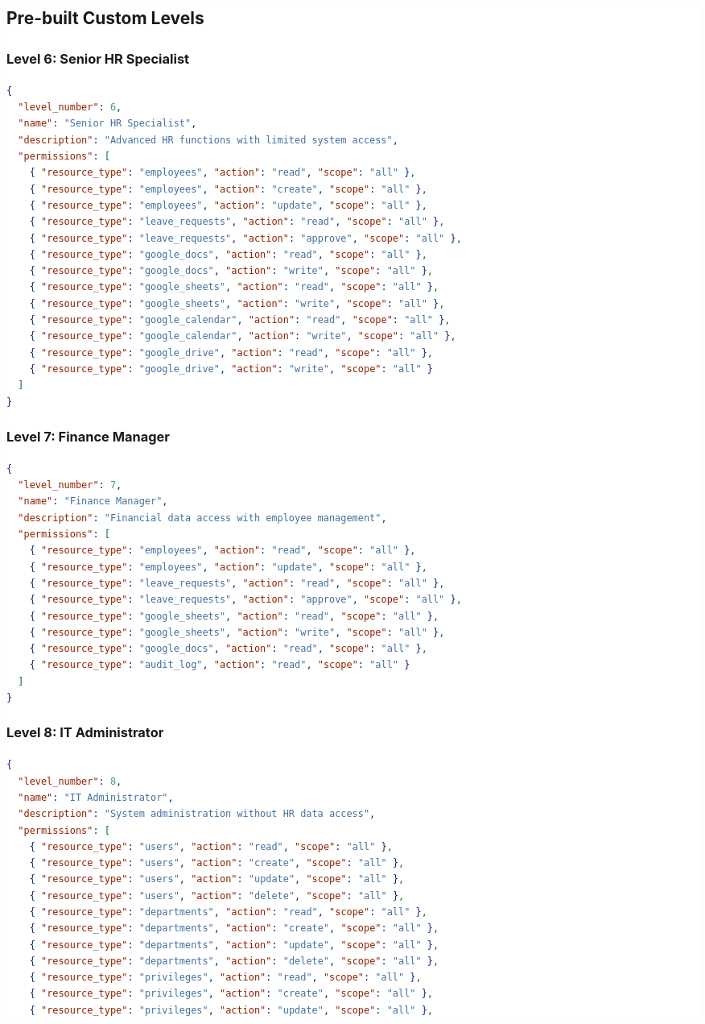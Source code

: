 ## Pre-built Custom Levels

### **Level 6: Senior HR Specialist**
```json
{
  "level_number": 6,
  "name": "Senior HR Specialist",
  "description": "Advanced HR functions with limited system access",
  "permissions": [
    { "resource_type": "employees", "action": "read", "scope": "all" },
    { "resource_type": "employees", "action": "create", "scope": "all" },
    { "resource_type": "employees", "action": "update", "scope": "all" },
    { "resource_type": "leave_requests", "action": "read", "scope": "all" },
    { "resource_type": "leave_requests", "action": "approve", "scope": "all" },
    { "resource_type": "google_docs", "action": "read", "scope": "all" },
    { "resource_type": "google_docs", "action": "write", "scope": "all" },
    { "resource_type": "google_sheets", "action": "read", "scope": "all" },
    { "resource_type": "google_sheets", "action": "write", "scope": "all" },
    { "resource_type": "google_calendar", "action": "read", "scope": "all" },
    { "resource_type": "google_calendar", "action": "write", "scope": "all" },
    { "resource_type": "google_drive", "action": "read", "scope": "all" },
    { "resource_type": "google_drive", "action": "write", "scope": "all" }
  ]
}
```

### **Level 7: Finance Manager**
```json
{
  "level_number": 7,
  "name": "Finance Manager",
  "description": "Financial data access with employee management",
  "permissions": [
    { "resource_type": "employees", "action": "read", "scope": "all" },
    { "resource_type": "employees", "action": "update", "scope": "all" },
    { "resource_type": "leave_requests", "action": "read", "scope": "all" },
    { "resource_type": "leave_requests", "action": "approve", "scope": "all" },
    { "resource_type": "google_sheets", "action": "read", "scope": "all" },
    { "resource_type": "google_sheets", "action": "write", "scope": "all" },
    { "resource_type": "google_docs", "action": "read", "scope": "all" },
    { "resource_type": "audit_log", "action": "read", "scope": "all" }
  ]
}
```

### **Level 8: IT Administrator**
```json
{
  "level_number": 8,
  "name": "IT Administrator",
  "description": "System administration without HR data access",
  "permissions": [
    { "resource_type": "users", "action": "read", "scope": "all" },
    { "resource_type": "users", "action": "create", "scope": "all" },
    { "resource_type": "users", "action": "update", "scope": "all" },
    { "resource_type": "users", "action": "delete", "scope": "all" },
    { "resource_type": "departments", "action": "read", "scope": "all" },
    { "resource_type": "departments", "action": "create", "scope": "all" },
    { "resource_type": "departments", "action": "update", "scope": "all" },
    { "resource_type": "departments", "action": "delete", "scope": "all" },
    { "resource_type": "privileges", "action": "read", "scope": "all" },
    { "resource_type": "privileges", "action": "create", "scope": "all" },
    { "resource_type": "privileges", "action": "update", "scope": "all" },
```